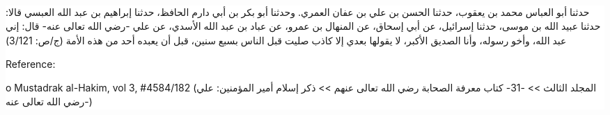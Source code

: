 حدثنا أبو العباس محمد بن يعقوب، حدثنا الحسن بن علي بن عفان العمري.
وحدثنا أبو بكر بن أبي دارم الحافظ، حدثنا إبراهيم بن عبد الله العبسي
قالا: حدثنا عبيد الله بن موسى، حدثنا إسرائيل، عن أبي إسحاق، عن المنهال
بن عمرو، عن عباد بن عبد الله الأسدي، عن علي -رضي الله تعالى عنه- قال:
إني عبد الله، وأخو رسوله، وأنا الصديق الأكبر، لا يقولها بعدي إلا كاذب
صليت قبل الناس بسبع سنين، قبل أن يعبده أحد من هذه الأمة (ج/ص: 3/121)

Reference:

o Mustadrak al-Hakim, vol 3, \#4584/182 (المجلد الثالث \>\> -31- كتاب
معرفة الصحابة رضي الله تعالى عنهم \>\> ذكر إسلام أمير المؤمنين: علي -رضي
الله تعالى عنه)


